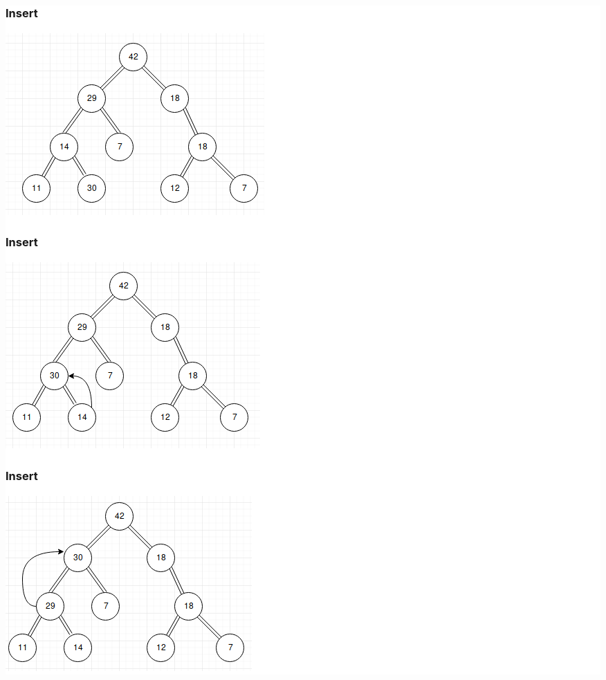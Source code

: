 
### Insert
![](../resources/img/heap/img-3.png)


### Insert
![](../resources/img/heap/img-4.png)


### Insert
![](../resources/img/heap/img-5.png)
